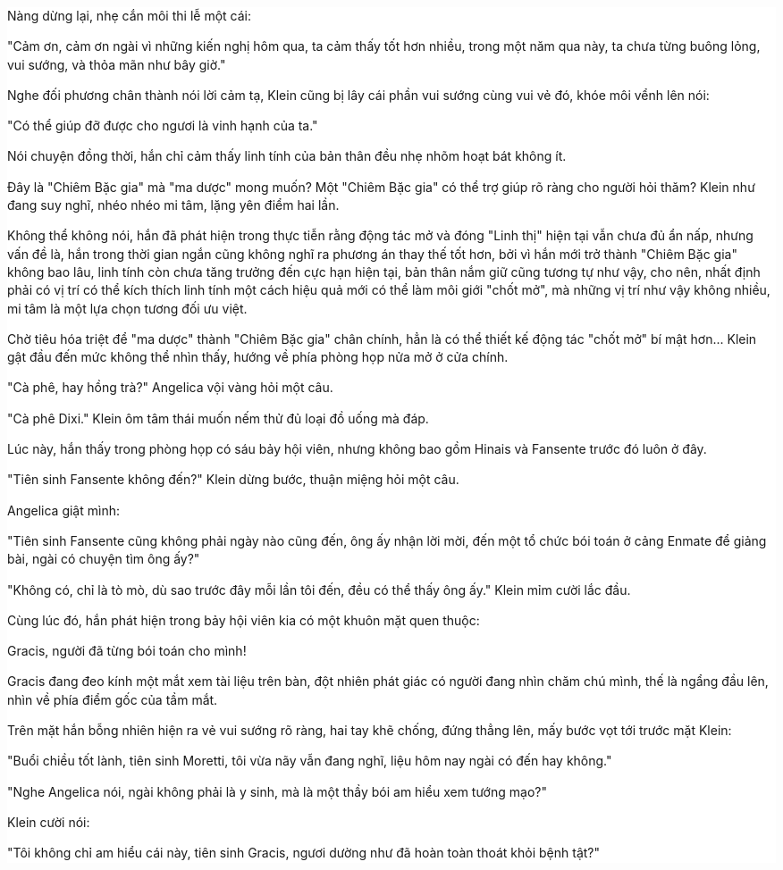 Nàng dừng lại, nhẹ cắn môi thi lễ một cái:

"Cảm ơn, cảm ơn ngài vì những kiến nghị hôm qua, ta cảm thấy tốt hơn nhiều, trong một năm qua này, ta chưa từng buông lỏng, vui sướng, và thỏa mãn như bây giờ."

Nghe đối phương chân thành nói lời cảm tạ, Klein cũng bị lây cái phần vui sướng cùng vui vẻ đó, khóe môi vểnh lên nói:

"Có thể giúp đỡ được cho ngươi là vinh hạnh của ta."

Nói chuyện đồng thời, hắn chỉ cảm thấy linh tính của bản thân đều nhẹ nhõm hoạt bát không ít.

Đây là "Chiêm Bặc gia" mà "ma dược" mong muốn? Một "Chiêm Bặc gia" có thể trợ giúp rõ ràng cho người hỏi thăm? Klein như đang suy nghĩ, nhéo nhéo mi tâm, lặng yên điểm hai lần.

Không thể không nói, hắn đã phát hiện trong thực tiễn rằng động tác mở và đóng "Linh thị" hiện tại vẫn chưa đủ ẩn nấp, nhưng vấn đề là, hắn trong thời gian ngắn cũng không nghĩ ra phương án thay thế tốt hơn, bởi vì hắn mới trở thành "Chiêm Bặc gia" không bao lâu, linh tính còn chưa tăng trưởng đến cực hạn hiện tại, bản thân nắm giữ cũng tương tự như vậy, cho nên, nhất định phải có vị trí có thể kích thích linh tính một cách hiệu quả mới có thể làm môi giới "chốt mở", mà những vị trí như vậy không nhiều, mi tâm là một lựa chọn tương đối ưu việt.

Chờ tiêu hóa triệt để "ma dược" thành "Chiêm Bặc gia" chân chính, hẳn là có thể thiết kế động tác "chốt mở" bí mật hơn... Klein gật đầu đến mức không thể nhìn thấy, hướng về phía phòng họp nửa mở ở cửa chính.

"Cà phê, hay hồng trà?" Angelica vội vàng hỏi một câu.

"Cà phê Dixi." Klein ôm tâm thái muốn nếm thử đủ loại đồ uống mà đáp.

Lúc này, hắn thấy trong phòng họp có sáu bảy hội viên, nhưng không bao gồm Hinais và Fansente trước đó luôn ở đây.

"Tiên sinh Fansente không đến?" Klein dừng bước, thuận miệng hỏi một câu.

Angelica giật mình:

"Tiên sinh Fansente cũng không phải ngày nào cũng đến, ông ấy nhận lời mời, đến một tổ chức bói toán ở cảng Enmate để giảng bài, ngài có chuyện tìm ông ấy?"

"Không có, chỉ là tò mò, dù sao trước đây mỗi lần tôi đến, đều có thể thấy ông ấy." Klein mỉm cười lắc đầu.

Cùng lúc đó, hắn phát hiện trong bảy hội viên kia có một khuôn mặt quen thuộc:

Gracis, người đã từng bói toán cho mình!

Gracis đang đeo kính một mắt xem tài liệu trên bàn, đột nhiên phát giác có người đang nhìn chăm chú mình, thế là ngẩng đầu lên, nhìn về phía điểm gốc của tầm mắt.

Trên mặt hắn bỗng nhiên hiện ra vẻ vui sướng rõ ràng, hai tay khẽ chống, đứng thẳng lên, mấy bước vọt tới trước mặt Klein:

"Buổi chiều tốt lành, tiên sinh Moretti, tôi vừa nãy vẫn đang nghĩ, liệu hôm nay ngài có đến hay không."

"Nghe Angelica nói, ngài không phải là y sinh, mà là một thầy bói am hiểu xem tướng mạo?"

Klein cười nói:

"Tôi không chỉ am hiểu cái này, tiên sinh Gracis, ngươi dường như đã hoàn toàn thoát khỏi bệnh tật?"
